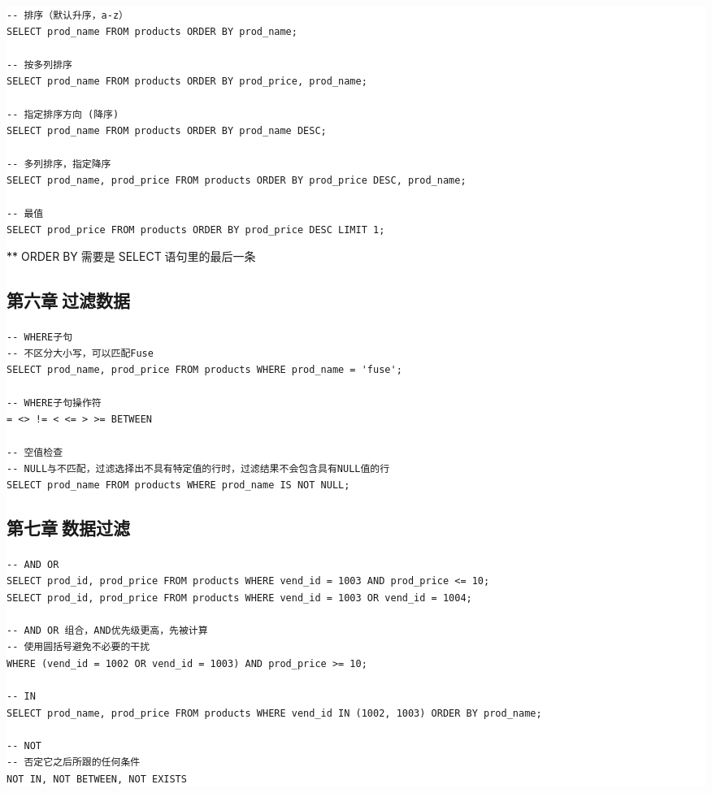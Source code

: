 ```mysql
-- 排序（默认升序，a-z）
SELECT prod_name FROM products ORDER BY prod_name;

-- 按多列排序
SELECT prod_name FROM products ORDER BY prod_price, prod_name;

-- 指定排序方向 (降序)
SELECT prod_name FROM products ORDER BY prod_name DESC;

-- 多列排序，指定降序
SELECT prod_name, prod_price FROM products ORDER BY prod_price DESC, prod_name;

-- 最值
SELECT prod_price FROM products ORDER BY prod_price DESC LIMIT 1;
```



** ORDER BY 需要是 SELECT 语句里的最后一条





## 第六章 过滤数据



```mysql
-- WHERE子句
-- 不区分大小写，可以匹配Fuse
SELECT prod_name, prod_price FROM products WHERE prod_name = 'fuse';

-- WHERE子句操作符
= <> != < <= > >= BETWEEN

-- 空值检查
-- NULL与不匹配，过滤选择出不具有特定值的行时，过滤结果不会包含具有NULL值的行
SELECT prod_name FROM products WHERE prod_name IS NOT NULL;

```





## 第七章 数据过滤



```mysql
-- AND OR
SELECT prod_id, prod_price FROM products WHERE vend_id = 1003 AND prod_price <= 10;
SELECT prod_id, prod_price FROM products WHERE vend_id = 1003 OR vend_id = 1004;

-- AND OR 组合，AND优先级更高，先被计算
-- 使用圆括号避免不必要的干扰
WHERE (vend_id = 1002 OR vend_id = 1003) AND prod_price >= 10;

-- IN
SELECT prod_name, prod_price FROM products WHERE vend_id IN (1002, 1003) ORDER BY prod_name;

-- NOT
-- 否定它之后所跟的任何条件
NOT IN, NOT BETWEEN, NOT EXISTS

```
